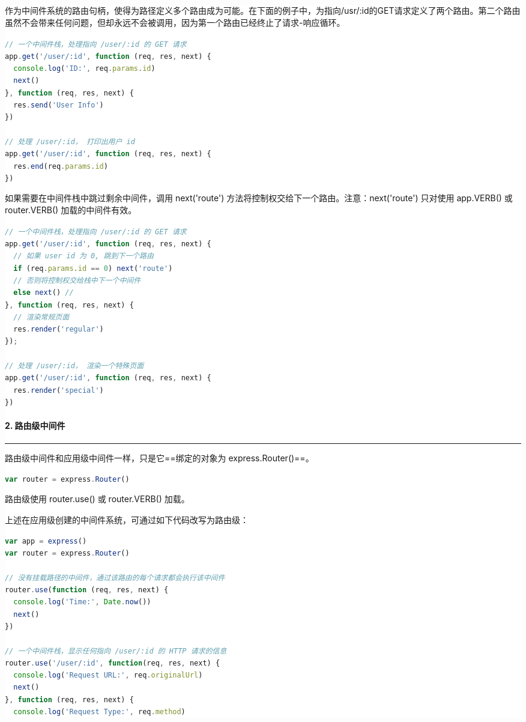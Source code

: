 作为中间件系统的路由句柄，使得为路径定义多个路由成为可能。在下面的例子中，为指向/usr/:id的GET请求定义了两个路由。第二个路由虽然不会带来任何问题，但却永远不会被调用，因为第一个路由已经终止了请求-响应循环。

```javascript
// 一个中间件栈，处理指向 /user/:id 的 GET 请求
app.get('/user/:id', function (req, res, next) {
  console.log('ID:', req.params.id)
  next()
}, function (req, res, next) {
  res.send('User Info')
})

// 处理 /user/:id， 打印出用户 id
app.get('/user/:id', function (req, res, next) {
  res.end(req.params.id)
})
```

如果需要在中间件栈中跳过剩余中间件，调用 next('route') 方法将控制权交给下一个路由。注意：next('route') 只对使用 app.VERB() 或 router.VERB() 加载的中间件有效。

```javascript
// 一个中间件栈，处理指向 /user/:id 的 GET 请求
app.get('/user/:id', function (req, res, next) {
  // 如果 user id 为 0, 跳到下一个路由
  if (req.params.id == 0) next('route')
  // 否则将控制权交给栈中下一个中间件
  else next() //
}, function (req, res, next) {
  // 渲染常规页面
  res.render('regular')
});

// 处理 /user/:id， 渲染一个特殊页面
app.get('/user/:id', function (req, res, next) {
  res.render('special')
})
```

#### 2. 路由级中间件

---

路由级中间件和应用级中间件一样，只是它==绑定的对象为 express.Router()==。

```javascript
var router = express.Router()
```

路由级使用 router.use() 或 router.VERB() 加载。

上述在应用级创建的中间件系统，可通过如下代码改写为路由级：

```javascript
var app = express()
var router = express.Router()

// 没有挂载路径的中间件，通过该路由的每个请求都会执行该中间件
router.use(function (req, res, next) {
  console.log('Time:', Date.now())
  next()
})

// 一个中间件栈，显示任何指向 /user/:id 的 HTTP 请求的信息
router.use('/user/:id', function(req, res, next) {
  console.log('Request URL:', req.originalUrl)
  next()
}, function (req, res, next) {
  console.log('Request Type:', req.method)
```